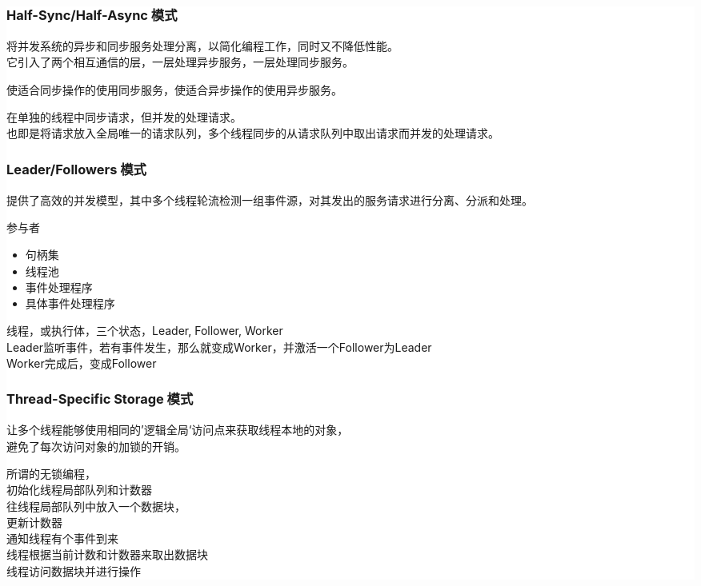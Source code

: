 ### Half-Sync/Half-Async 模式  

将并发系统的异步和同步服务处理分离，以简化编程工作，同时又不降低性能。  
它引入了两个相互通信的层，一层处理异步服务，一层处理同步服务。  

使适合同步操作的使用同步服务，使适合异步操作的使用异步服务。  

在单独的线程中同步请求，但并发的处理请求。  
也即是将请求放入全局唯一的请求队列，多个线程同步的从请求队列中取出请求而并发的处理请求。  


### Leader/Followers 模式  

提供了高效的并发模型，其中多个线程轮流检测一组事件源，对其发出的服务请求进行分离、分派和处理。  

参与者  
- 句柄集  
- 线程池  
- 事件处理程序  
- 具体事件处理程序  

线程，或执行体，三个状态，Leader, Follower, Worker  
Leader监听事件，若有事件发生，那么就变成Worker，并激活一个Follower为Leader  
Worker完成后，变成Follower  


### Thread-Specific Storage 模式  

让多个线程能够使用相同的’逻辑全局‘访问点来获取线程本地的对象，  
避免了每次访问对象的加锁的开销。  

所谓的无锁编程，  
初始化线程局部队列和计数器  
往线程局部队列中放入一个数据块，  
更新计数器  
通知线程有个事件到来  
线程根据当前计数和计数器来取出数据块  
线程访问数据块并进行操作  


